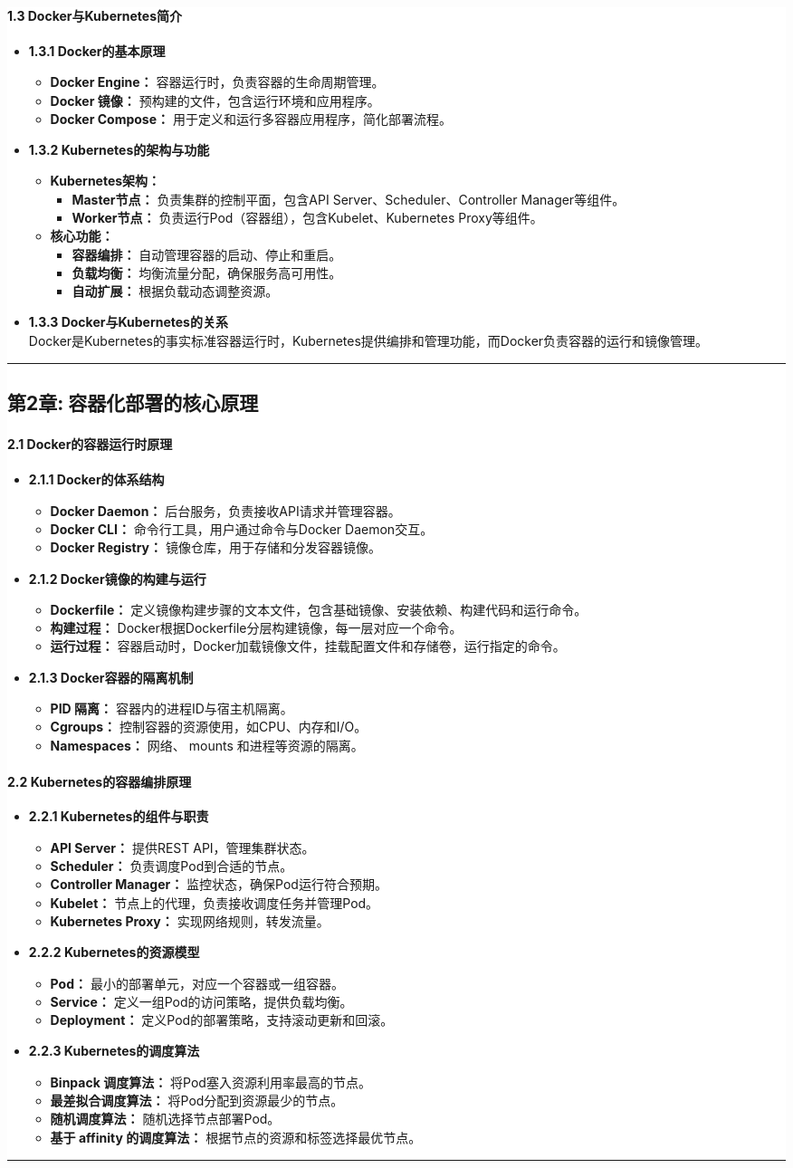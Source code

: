 #### 1.3 Docker与Kubernetes简介
- **1.3.1 Docker的基本原理**  
  - **Docker Engine：** 容器运行时，负责容器的生命周期管理。  
  - **Docker 镜像：** 预构建的文件，包含运行环境和应用程序。  
  - **Docker Compose：** 用于定义和运行多容器应用程序，简化部署流程。

- **1.3.2 Kubernetes的架构与功能**  
  - **Kubernetes架构：**  
    - **Master节点：** 负责集群的控制平面，包含API Server、Scheduler、Controller Manager等组件。  
    - **Worker节点：** 负责运行Pod（容器组），包含Kubelet、Kubernetes Proxy等组件。  
  - **核心功能：**  
    - **容器编排：** 自动管理容器的启动、停止和重启。  
    - **负载均衡：** 均衡流量分配，确保服务高可用性。  
    - **自动扩展：** 根据负载动态调整资源。

- **1.3.3 Docker与Kubernetes的关系**  
  Docker是Kubernetes的事实标准容器运行时，Kubernetes提供编排和管理功能，而Docker负责容器的运行和镜像管理。

---

## 第2章: 容器化部署的核心原理

#### 2.1 Docker的容器运行时原理
- **2.1.1 Docker的体系结构**  
  - **Docker Daemon：** 后台服务，负责接收API请求并管理容器。  
  - **Docker CLI：** 命令行工具，用户通过命令与Docker Daemon交互。  
  - **Docker Registry：** 镜像仓库，用于存储和分发容器镜像。

- **2.1.2 Docker镜像的构建与运行**  
  - **Dockerfile：** 定义镜像构建步骤的文本文件，包含基础镜像、安装依赖、构建代码和运行命令。  
  - **构建过程：** Docker根据Dockerfile分层构建镜像，每一层对应一个命令。  
  - **运行过程：** 容器启动时，Docker加载镜像文件，挂载配置文件和存储卷，运行指定的命令。

- **2.1.3 Docker容器的隔离机制**  
  - **PID 隔离：** 容器内的进程ID与宿主机隔离。  
  - **Cgroups：** 控制容器的资源使用，如CPU、内存和I/O。  
  - **Namespaces：** 网络、 mounts 和进程等资源的隔离。

#### 2.2 Kubernetes的容器编排原理
- **2.2.1 Kubernetes的组件与职责**  
  - **API Server：** 提供REST API，管理集群状态。  
  - **Scheduler：** 负责调度Pod到合适的节点。  
  - **Controller Manager：** 监控状态，确保Pod运行符合预期。  
  - **Kubelet：** 节点上的代理，负责接收调度任务并管理Pod。  
  - **Kubernetes Proxy：** 实现网络规则，转发流量。

- **2.2.2 Kubernetes的资源模型**  
  - **Pod：** 最小的部署单元，对应一个容器或一组容器。  
  - **Service：** 定义一组Pod的访问策略，提供负载均衡。  
  - **Deployment：** 定义Pod的部署策略，支持滚动更新和回滚。

- **2.2.3 Kubernetes的调度算法**  
  - **Binpack 调度算法：** 将Pod塞入资源利用率最高的节点。  
  - **最差拟合调度算法：** 将Pod分配到资源最少的节点。  
  - **随机调度算法：** 随机选择节点部署Pod。  
  - **基于 affinity 的调度算法：** 根据节点的资源和标签选择最优节点。

---